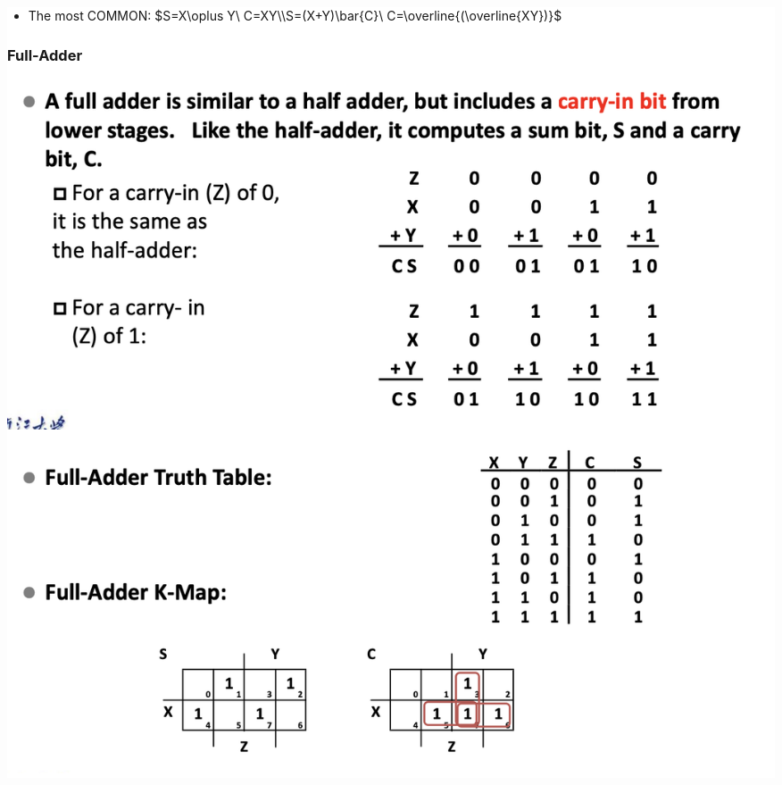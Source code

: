 * The most COMMON: $S=X\oplus Y\ C=XY\\S=(X+Y)\bar{C}\ C=\overline{(\overline{XY})}$

### Full-Adder

![28](28.png)

![29](29.png)

